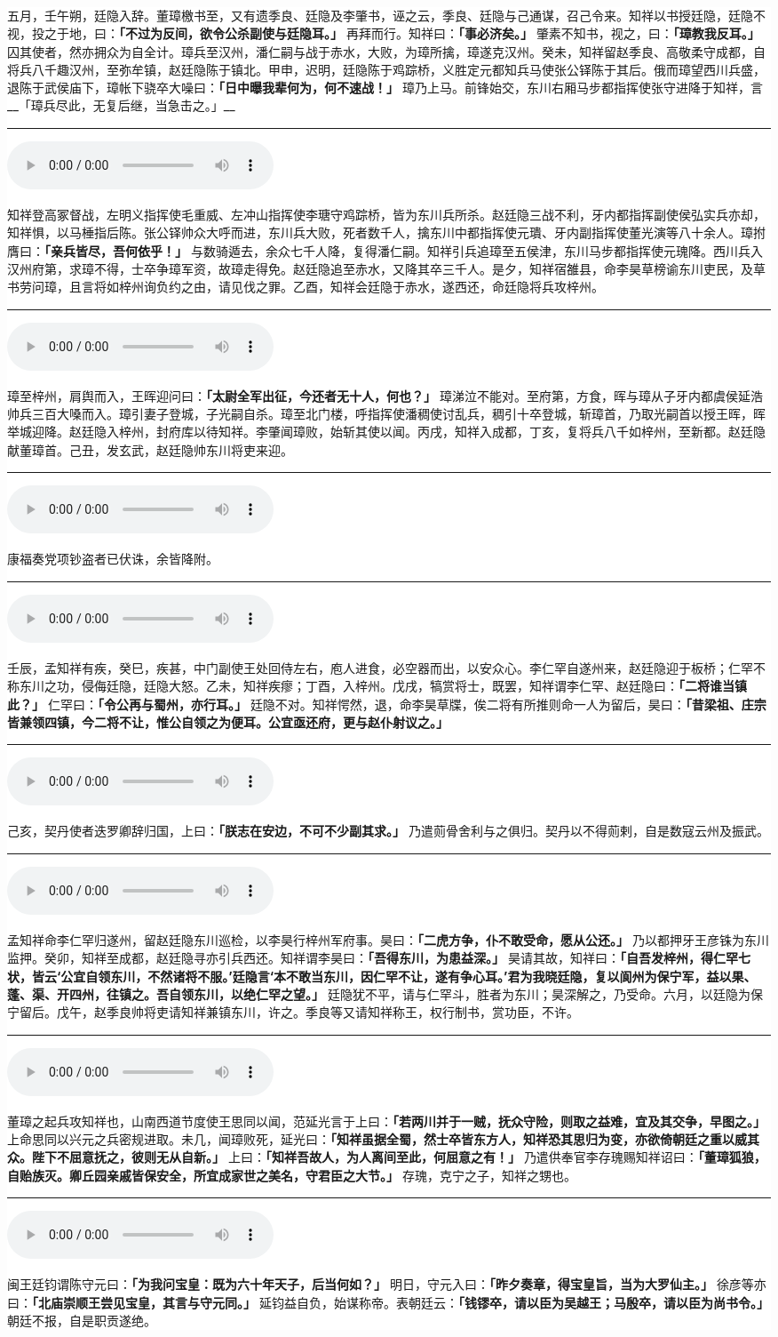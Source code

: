 五月，壬午朔，廷隐入辞。董璋檄书至，又有遗季良、廷隐及李肇书，诬之云，季良、廷隐与己通谋，召己令来。知祥以书授廷隐，廷隐不视，投之于地，曰：__「不过为反间，欲令公杀副使与廷隐耳。」__ 再拜而行。知祥曰：__「事必济矣。」__ 肇素不知书，视之，曰：__「璋教我反耳。」__ 囚其使者，然亦拥众为自全计。璋兵至汉州，潘仁嗣与战于赤水，大败，为璋所擒，璋遂克汉州。癸未，知祥留赵季良、高敬柔守成都，自将兵八千趣汉州，至弥牟镇，赵廷隐陈于镇北。甲申，迟明，廷隐陈于鸡踪桥，义胜定元都知兵马使张公铎陈于其后。俄而璋望西川兵盛，退陈于武侯庙下，璋帐下骁卒大噪曰：__「日中曝我辈何为，何不速战！」__ 璋乃上马。前锋始交，东川右厢马步都指挥使张守进降于知祥，言__「璋兵尽此，无复后继，当急击之。」__ 

---

![](assets/audios/277/131.mp3)

知祥登高冢督战，左明义指挥使毛重威、左冲山指挥使李瑭守鸡踪桥，皆为东川兵所杀。赵廷隐三战不利，牙内都指挥副使侯弘实兵亦却，知祥惧，以马棰指后陈。张公铎帅众大呼而进，东川兵大败，死者数千人，擒东川中都指挥使元璝、牙内副指挥使董光演等八十余人。璋拊膺曰：__「亲兵皆尽，吾何依乎！」__ 与数骑遁去，余众七千人降，复得潘仁嗣。知祥引兵追璋至五侯津，东川马步都指挥使元瑰降。西川兵入汉州府第，求璋不得，士卒争璋军资，故璋走得免。赵廷隐追至赤水，又降其卒三千人。是夕，知祥宿雒县，命李昊草榜谕东川吏民，及草书劳问璋，且言将如梓州询负约之由，请见伐之罪。乙酉，知祥会廷隐于赤水，遂西还，命廷隐将兵攻梓州。

---

![](assets/audios/277/132.mp3)

璋至梓州，肩舆而入，王晖迎问曰：__「太尉全军出征，今还者无十人，何也？」__ 璋涕泣不能对。至府第，方食，晖与璋从子牙内都虞侯延浩帅兵三百大嗓而入。璋引妻子登城，子光嗣自杀。璋至北门楼，呼指挥使潘稠使讨乱兵，稠引十卒登城，斩璋首，乃取光嗣首以授王晖，晖举城迎降。赵廷隐入梓州，封府库以待知祥。李肇闻璋败，始斩其使以闻。丙戌，知祥入成都，丁亥，复将兵八千如梓州，至新都。赵廷隐献董璋首。己丑，发玄武，赵廷隐帅东川将吏来迎。

---

![](assets/audios/277/133.mp3)

康福奏党项钞盗者已伏诛，余皆降附。

---

![](assets/audios/277/134.mp3)

壬辰，孟知祥有疾，癸巳，疾甚，中门副使王处回侍左右，庖人进食，必空器而出，以安众心。李仁罕自遂州来，赵廷隐迎于板桥；仁罕不称东川之功，侵侮廷隐，廷隐大怒。乙未，知祥疾瘳；丁酉，入梓州。戊戌，犒赏将士，既罢，知祥谓李仁罕、赵廷隐曰：__「二将谁当镇此？」__ 仁罕曰：__「令公再与蜀州，亦行耳。」__ 廷隐不对。知祥愕然，退，命李昊草牒，俟二将有所推则命一人为留后，昊曰：__「昔梁祖、庄宗皆兼领四镇，今二将不让，惟公自领之为便耳。公宜亟还府，更与赵仆射议之。」__ 

---

![](assets/audios/277/135.mp3)

己亥，契丹使者迭罗卿辞归国，上曰：__「朕志在安边，不可不少副其求。」__ 乃遣荝骨舍利与之俱归。契丹以不得荝剌，自是数寇云州及振武。

---

![](assets/audios/277/136.mp3)

孟知祥命李仁罕归遂州，留赵廷隐东川巡检，以李昊行梓州军府事。昊曰：__「二虎方争，仆不敢受命，愿从公还。」__ 乃以都押牙王彦铢为东川监押。癸卯，知祥至成都，赵廷隐寻亦引兵西还。知祥谓李昊曰：__「吾得东川，为患益深。」__ 昊请其故，知祥曰：__「自吾发梓州，得仁罕七状，皆云‘公宜自领东川，不然诸将不服。’廷隐言‘本不敢当东川，因仁罕不让，遂有争心耳。’君为我晓廷隐，复以阆州为保宁军，益以果、蓬、渠、开四州，往镇之。吾自领东川，以绝仁罕之望。」__ 廷隐犹不平，请与仁罕斗，胜者为东川；昊深解之，乃受命。六月，以廷隐为保宁留后。戊午，赵季良帅将吏请知祥兼镇东川，许之。季良等又请知祥称王，权行制书，赏功臣，不许。

---

![](assets/audios/277/137.mp3)

董璋之起兵攻知祥也，山南西道节度使王思同以闻，范延光言于上曰：__「若两川并于一贼，抚众守险，则取之益难，宜及其交争，早图之。」__ 上命思同以兴元之兵密规进取。未几，闻璋败死，延光曰：__「知祥虽据全蜀，然士卒皆东方人，知祥恐其思归为变，亦欲倚朝廷之重以威其众。陛下不屈意抚之，彼则无从自新。」__ 上曰：__「知祥吾故人，为人离间至此，何屈意之有！」__ 乃遣供奉官李存瑰赐知祥诏曰：__「董璋狐狼，自贻族灭。卿丘园亲戚皆保安全，所宜成家世之美名，守君臣之大节。」__ 存瑰，克宁之子，知祥之甥也。

---

![](assets/audios/277/138.mp3)

闽王廷钧谓陈守元曰：__「为我问宝皇：既为六十年天子，后当何如？」__ 明日，守元入曰：__「昨夕奏章，得宝皇旨，当为大罗仙主。」__ 徐彦等亦曰：__「北庙崇顺王尝见宝皇，其言与守元同。」__ 延钧益自负，始谋称帝。表朝廷云：__「钱镠卒，请以臣为吴越王；马殷卒，请以臣为尚书令。」__ 朝廷不报，自是职贡遂绝。